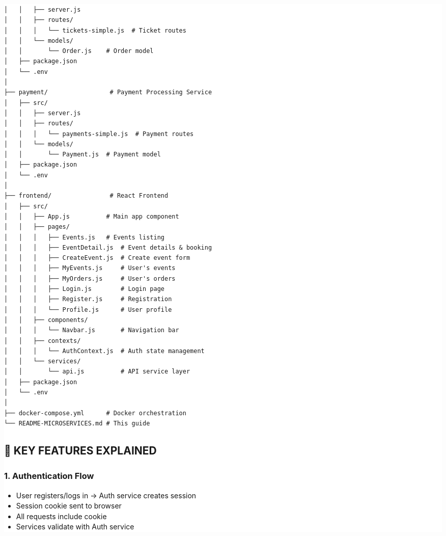 ```
│   │   ├── server.js
│   │   ├── routes/
│   │   │   └── tickets-simple.js  # Ticket routes
│   │   └── models/
│   │       └── Order.js    # Order model
│   ├── package.json
│   └── .env
│
├── payment/                 # Payment Processing Service
│   ├── src/
│   │   ├── server.js
│   │   ├── routes/
│   │   │   └── payments-simple.js  # Payment routes
│   │   └── models/
│   │       └── Payment.js  # Payment model
│   ├── package.json
│   └── .env
│
├── frontend/                # React Frontend
│   ├── src/
│   │   ├── App.js          # Main app component
│   │   ├── pages/
│   │   │   ├── Events.js   # Events listing
│   │   │   ├── EventDetail.js  # Event details & booking
│   │   │   ├── CreateEvent.js  # Create event form
│   │   │   ├── MyEvents.js     # User's events
│   │   │   ├── MyOrders.js     # User's orders
│   │   │   ├── Login.js        # Login page
│   │   │   ├── Register.js     # Registration
│   │   │   └── Profile.js      # User profile
│   │   ├── components/
│   │   │   └── Navbar.js       # Navigation bar
│   │   ├── contexts/
│   │   │   └── AuthContext.js  # Auth state management
│   │   └── services/
│   │       └── api.js          # API service layer
│   ├── package.json
│   └── .env
│
├── docker-compose.yml      # Docker orchestration
└── README-MICROSERVICES.md # This guide
```

## 🔑 KEY FEATURES EXPLAINED

### 1. Authentication Flow

- User registers/logs in → Auth service creates session
- Session cookie sent to browser
- All requests include cookie
- Services validate with Auth service
